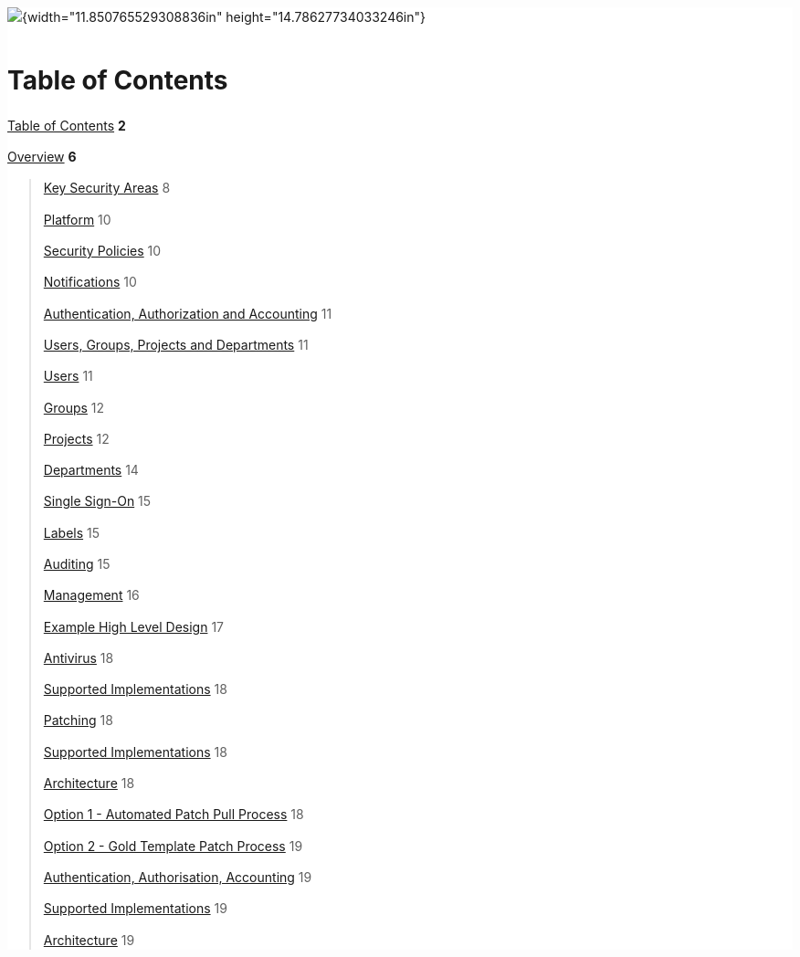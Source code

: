 ![](.//media/image1.png){width="11.850765529308836in"
height="14.78627734033246in"}

# Table of Contents

[Table of Contents](#table-of-contents) **2**

[Overview](#overview) **6**

> [Key Security Areas](#key-security-areas) 8
>
> [Platform](#platform) 10
>
> [Security Policies](#security-policies) 10
>
> [Notifications](#notifications) 10
>
> [Authentication, Authorization and
> Accounting](#authentication-authorization-and-accounting) 11
>
> [Users, Groups, Projects and
> Departments](#users-groups-projects-and-departments) 11
>
> [Users](#user-roles) 11
>
> [Groups](#groups) 12
>
> [Projects](#projects) 12
>
> [Departments](#departments) 14
>
> [Single Sign-On](#single-sign-on) 15
>
> [Labels](#labels) 15
>
> [Auditing](#auditing) 15
>
> [Management](#management) 16
>
> [Example High Level Design](#example-high-level-design) 17
>
> [Antivirus](#antivirus) 18
>
> [Supported Implementations](#supported-implementations) 18
>
> [Patching](#patching) 18
>
> [Supported Implementations](#supported-implementations-1) 18
>
> [Architecture](#architecture) 18
>
> [Option 1 - Automated Patch Pull
> Process](#option-1---automated-patch-pull-process) 18
>
> [Option 2 - Gold Template Patch
> Process](#option-2---gold-template-patch-process) 19
>
> [Authentication, Authorisation,
> Accounting](#authentication-authorization-accounting) 19
>
> [Supported Implementations](#supported-implementations-2) 19
>
> [Architecture](#architecture-1) 19